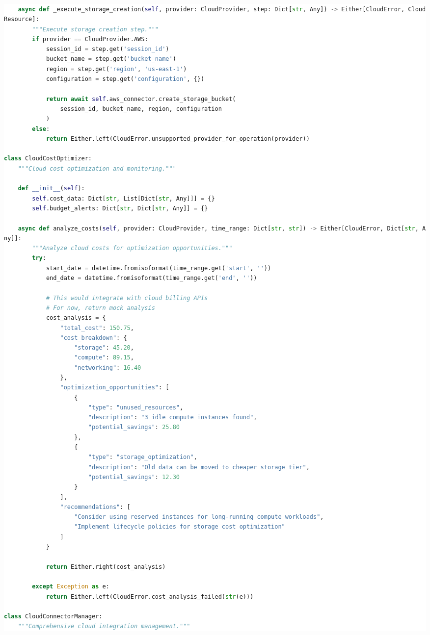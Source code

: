 ```python
    async def _execute_storage_creation(self, provider: CloudProvider, step: Dict[str, Any]) -> Either[CloudError, CloudResource]:
        """Execute storage creation step."""
        if provider == CloudProvider.AWS:
            session_id = step.get('session_id')
            bucket_name = step.get('bucket_name')
            region = step.get('region', 'us-east-1')
            configuration = step.get('configuration', {})
            
            return await self.aws_connector.create_storage_bucket(
                session_id, bucket_name, region, configuration
            )
        else:
            return Either.left(CloudError.unsupported_provider_for_operation(provider))

class CloudCostOptimizer:
    """Cloud cost optimization and monitoring."""
    
    def __init__(self):
        self.cost_data: Dict[str, List[Dict[str, Any]]] = {}
        self.budget_alerts: Dict[str, Dict[str, Any]] = {}
    
    async def analyze_costs(self, provider: CloudProvider, time_range: Dict[str, str]) -> Either[CloudError, Dict[str, Any]]:
        """Analyze cloud costs for optimization opportunities."""
        try:
            start_date = datetime.fromisoformat(time_range.get('start', ''))
            end_date = datetime.fromisoformat(time_range.get('end', ''))
            
            # This would integrate with cloud billing APIs
            # For now, return mock analysis
            cost_analysis = {
                "total_cost": 150.75,
                "cost_breakdown": {
                    "storage": 45.20,
                    "compute": 89.15,
                    "networking": 16.40
                },
                "optimization_opportunities": [
                    {
                        "type": "unused_resources",
                        "description": "3 idle compute instances found",
                        "potential_savings": 25.80
                    },
                    {
                        "type": "storage_optimization",
                        "description": "Old data can be moved to cheaper storage tier",
                        "potential_savings": 12.30
                    }
                ],
                "recommendations": [
                    "Consider using reserved instances for long-running compute workloads",
                    "Implement lifecycle policies for storage cost optimization"
                ]
            }
            
            return Either.right(cost_analysis)
            
        except Exception as e:
            return Either.left(CloudError.cost_analysis_failed(str(e)))

class CloudConnectorManager:
    """Comprehensive cloud integration management."""
```